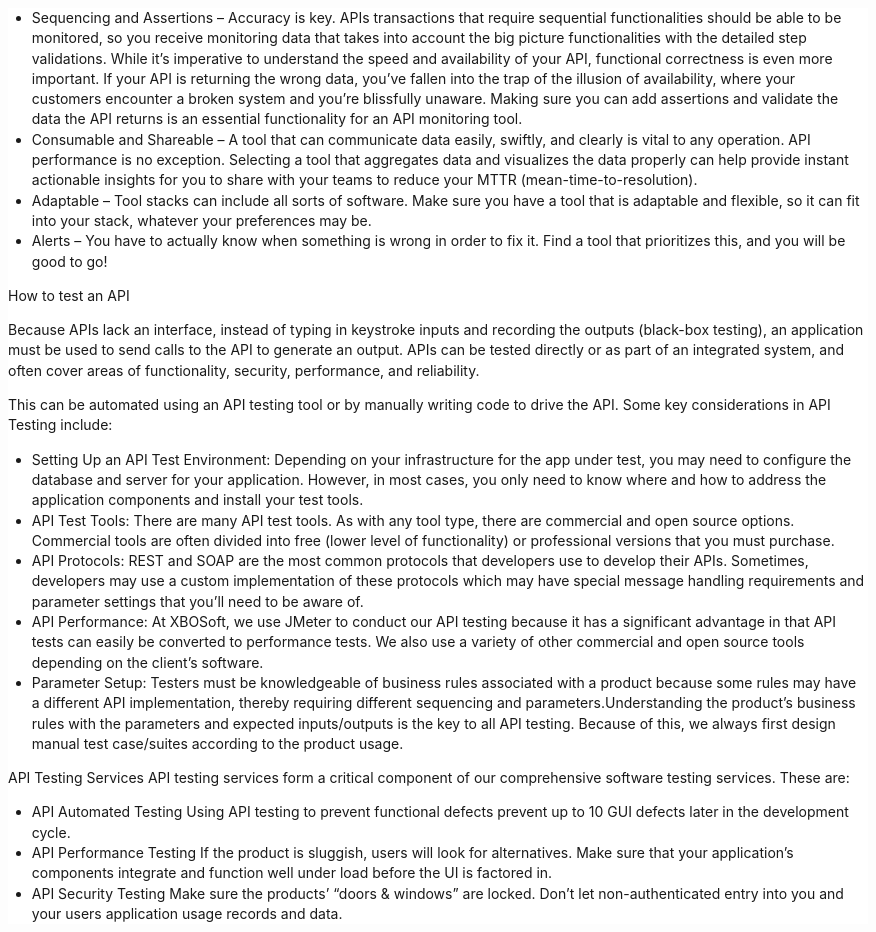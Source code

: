 * Sequencing and Assertions – Accuracy is key. APIs transactions that require sequential functionalities should be able to be monitored, so you receive monitoring data that takes into account the big picture functionalities with the detailed step validations. While it’s imperative to understand the speed and availability of your API, functional correctness is even more important. If your API is returning the wrong data, you’ve fallen into the trap of the illusion of availability, where your customers encounter a broken system and you’re blissfully unaware. Making sure you can add assertions and validate the data the API returns is an essential functionality for an API monitoring tool.  
* Consumable and Shareable – A tool that can communicate data easily, swiftly, and clearly is vital to any operation. API performance is no exception. Selecting a tool that aggregates data and visualizes the data properly can help provide instant actionable insights for you to share with your teams to reduce your MTTR (mean-time-to-resolution).
* Adaptable – Tool stacks can include all sorts of software. Make sure you have a tool that is adaptable and flexible, so it can fit into your stack, whatever your preferences may be.
* Alerts – You have to actually know when something is wrong in order to fix it. Find a tool that prioritizes this, and you will be good to go!


How to test an API


Because APIs lack an interface, instead of typing in keystroke inputs and recording the outputs (black-box testing), an application must be used to send calls to the API to generate an output. APIs can be tested directly or as part of an integrated system, and often cover areas of functionality, security, performance, and reliability.

This can be automated using an API testing tool or by manually writing code to drive the API. Some key considerations in API Testing include:

* Setting Up an API Test Environment: Depending on your infrastructure for the app under test, you may need to configure the database and server for your application. However, in most cases, you only need to know where and how to address the application components and install your test tools.
* API Test Tools: There are many API test tools. As with any tool type, there are commercial and open source options. Commercial tools are often divided into free (lower level of functionality) or professional versions that you must purchase.
* API Protocols: REST and SOAP are the most common protocols that developers use to develop their APIs. Sometimes, developers may use a custom implementation of these protocols which may have special message handling requirements and parameter settings that you’ll need to be aware of.
* API Performance: At XBOSoft, we use JMeter to conduct our API testing because it has a significant advantage in that API tests can easily be converted to performance tests. We also use a variety of other commercial and open source tools depending on the client’s software.
* Parameter Setup: Testers must be knowledgeable of business rules associated with a product because some rules may have a different API implementation, thereby requiring different sequencing and parameters.Understanding the product’s business rules with the parameters and expected inputs/outputs is the key to all API testing. Because of this, we always first design manual test case/suites according to the product usage.


API Testing Services
API testing services form a critical component of our comprehensive software testing services. These are:

* API Automated Testing
Using API testing to prevent functional defects prevent up to 10 GUI defects later in the development cycle.
* API Performance Testing
If the product is sluggish, users will look for alternatives. Make sure that your application’s components integrate and function well under load before the UI is factored in.
* API Security Testing
Make sure the products’ “doors & windows” are locked. Don’t let non-authenticated entry into you and your users application usage records and data.
